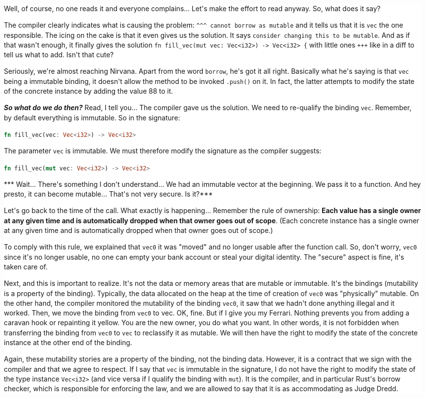 
Well, of course, no one reads it and everyone complains... Let's make the effort to read anyway. So, what does it say?

The compiler clearly indicates what is causing the problem: ``^^^ cannot borrow as mutable`` and it tells us that it is ``vec`` the one responsible. The icing on the cake is that it even gives us the solution. It says ``consider changing this to be mutable``. And as if that wasn't enough, it finally gives the solution ``fn fill_vec(mut vec: Vec<i32>) -> Vec<i32> {`` with little ones ``+++`` like in a diff to tell us what to add. Isn't that cute?

Seriously, we're almost reaching Nirvana. Apart from the word ``borrow``, he's got it all right. Basically what he's saying is that ``vec`` being a immutable binding, it doesn't allow the method to be invoked ``.push()`` on it. In fact, the latter attempts to modify the state of the concrete instance by adding the value 88 to it.

***So what do we do then?*** Read, I tell you... The compiler gave us the solution. We need to re-qualify the binding ``vec``. Remember, by default everything is immutable. So in the signature:

```rust
fn fill_vec(vec: Vec<i32>) -> Vec<i32> 
```
    

The parameter ``vec`` is immutable. We must therefore modify the signature as the compiler suggests:

```rust
fn fill_vec(mut vec: Vec<i32>) -> Vec<i32> 
```


*** Wait... There's something I don't understand... We had an immutable vector at the beginning. We pass it to a function. And hey presto, it can become mutable... That's not very secure. Is it?***

Let's go back to the time of the call. What exactly is happening... Remember the rule of ownership: **Each value has a single owner at any given time and is automatically dropped when that owner goes out of scope**. (Each concrete instance has a single owner at any given time and is automatically dropped when that owner goes out of scope.)

To comply with this rule, we explained that ``vec0`` it was "moved" and no longer usable after the function call. So, don't worry, ``vec0`` since it's no longer usable, no one can empty your bank account or steal your digital identity. The "secure" aspect is fine, it's taken care of.

Next, and this is important to realize. It's not the data or memory areas that are mutable or immutable. It's the bindings (mutability is a property of the binding). Typically, the data allocated on the heap at the time of creation of ``vec0`` was "physically" mutable. On the other hand, the compiler monitored the mutability of the binding ``vec0``, it saw that we hadn't done anything illegal and it worked. Then, we move the binding from ``vec0`` to vec. OK, fine. But if I give you my Ferrari. Nothing prevents you from adding a caravan hook or repainting it yellow. You are the new owner, you do what you want. In other words, it is not forbidden when transferring the binding from ``vec0`` to ``vec`` to reclassify it as mutable. We will then have the right to modify the state of the concrete instance at the other end of the binding.

Again, these mutability stories are a property of the binding, not the binding data. However, it is a contract that we sign with the compiler and that we agree to respect. If I say that ``vec`` is immutable in the signature, I do not have the right to modify the state of the type instance ``Vec<i32>`` (and vice versa if I qualify the binding with ``mut``). It is the compiler, and in particular Rust's borrow checker, which is responsible for enforcing the law, and we are allowed to say that it is as accommodating as Judge Dredd.

